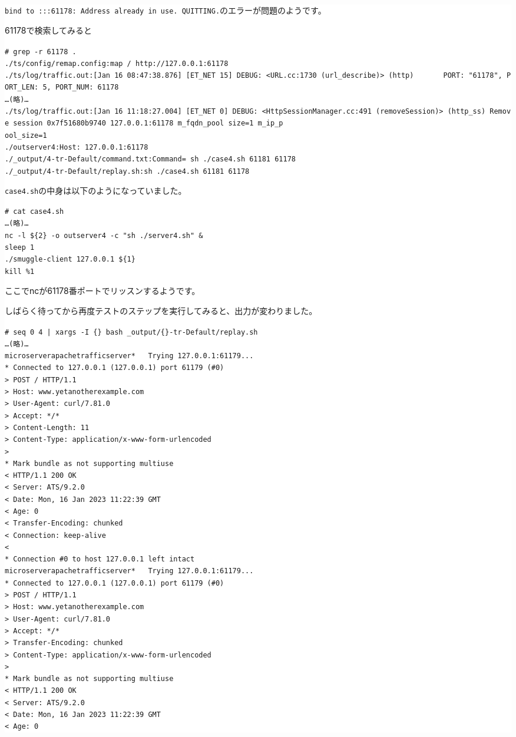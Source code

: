 `bind to :::61178: Address already in use. QUITTING.`のエラーが問題のようです。

61178で検索してみると

```
# grep -r 61178 .                       
./ts/config/remap.config:map / http://127.0.0.1:61178
./ts/log/traffic.out:[Jan 16 08:47:38.876] [ET_NET 15] DEBUG: <URL.cc:1730 (url_describe)> (http)       PORT: "61178", PORT_LEN: 5, PORT_NUM: 61178
…(略)…
./ts/log/traffic.out:[Jan 16 11:18:27.004] [ET_NET 0] DEBUG: <HttpSessionManager.cc:491 (removeSession)> (http_ss) Remove session 0x7f51680b9740 127.0.0.1:61178 m_fqdn_pool size=1 m_ip_p
ool_size=1
./outserver4:Host: 127.0.0.1:61178
./_output/4-tr-Default/command.txt:Command= sh ./case4.sh 61181 61178
./_output/4-tr-Default/replay.sh:sh ./case4.sh 61181 61178
```

`case4.sh`の中身は以下のようになっていました。

```
# cat case4.sh 
…(略)…
nc -l ${2} -o outserver4 -c "sh ./server4.sh" &
sleep 1
./smuggle-client 127.0.0.1 ${1}
kill %1
```

ここでncが61178番ポートでリッスンするようです。

しばらく待ってから再度テストのステップを実行してみると、出力が変わりました。

```
# seq 0 4 | xargs -I {} bash _output/{}-tr-Default/replay.sh
…(略)…
microserverapachetrafficserver*   Trying 127.0.0.1:61179...
* Connected to 127.0.0.1 (127.0.0.1) port 61179 (#0)
> POST / HTTP/1.1
> Host: www.yetanotherexample.com
> User-Agent: curl/7.81.0
> Accept: */*
> Content-Length: 11
> Content-Type: application/x-www-form-urlencoded
> 
* Mark bundle as not supporting multiuse
< HTTP/1.1 200 OK
< Server: ATS/9.2.0
< Date: Mon, 16 Jan 2023 11:22:39 GMT
< Age: 0
< Transfer-Encoding: chunked
< Connection: keep-alive
< 
* Connection #0 to host 127.0.0.1 left intact
microserverapachetrafficserver*   Trying 127.0.0.1:61179...
* Connected to 127.0.0.1 (127.0.0.1) port 61179 (#0)
> POST / HTTP/1.1
> Host: www.yetanotherexample.com
> User-Agent: curl/7.81.0
> Accept: */*
> Transfer-Encoding: chunked
> Content-Type: application/x-www-form-urlencoded
> 
* Mark bundle as not supporting multiuse
< HTTP/1.1 200 OK
< Server: ATS/9.2.0
< Date: Mon, 16 Jan 2023 11:22:39 GMT
< Age: 0
```